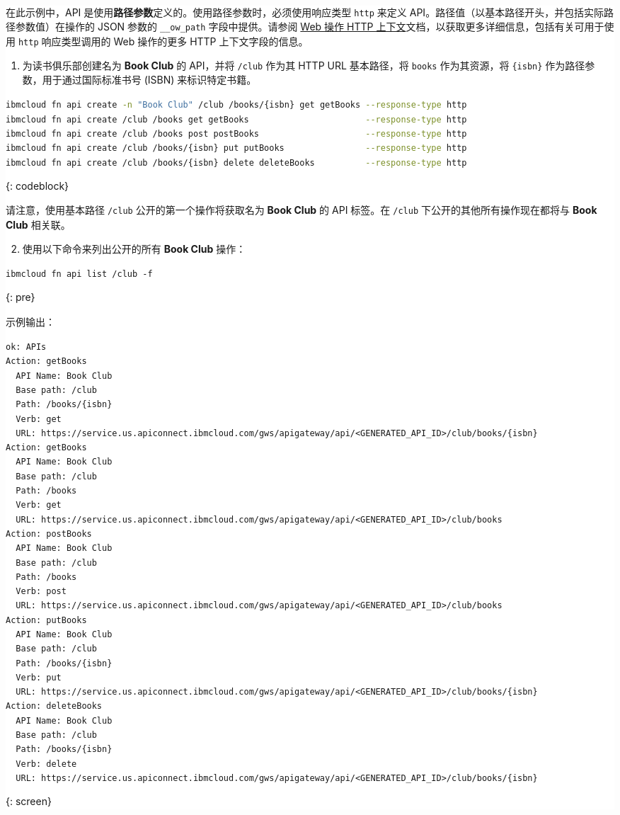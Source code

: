 在此示例中，API 是使用**路径参数**定义的。使用路径参数时，必须使用响应类型 `http` 来定义 API。路径值（以基本路径开头，并包括实际路径参数值）在操作的 JSON 参数的 `__ow_path` 字段中提供。请参阅 [Web 操作 HTTP 上下文](./openwhisk_webactions.html#http-context)文档，以获取更多详细信息，包括有关可用于使用 `http` 响应类型调用的 Web 操作的更多 HTTP 上下文字段的信息。

1. 为读书俱乐部创建名为 **Book Club** 的 API，并将 `/club` 作为其 HTTP URL 基本路径，将 `books` 作为其资源，将 `{isbn}` 作为路径参数，用于通过国际标准书号 (ISBN) 来标识特定书籍。
  ```bash
  ibmcloud fn api create -n "Book Club" /club /books/{isbn} get getBooks --response-type http
  ibmcloud fn api create /club /books get getBooks                       --response-type http
  ibmcloud fn api create /club /books post postBooks                     --response-type http
  ibmcloud fn api create /club /books/{isbn} put putBooks                --response-type http
  ibmcloud fn api create /club /books/{isbn} delete deleteBooks          --response-type http
  ```
  {: codeblock}

  请注意，使用基本路径 `/club` 公开的第一个操作将获取名为 **Book Club** 的 API 标签。在 `/club` 下公开的其他所有操作现在都将与 **Book Club** 相关联。

2. 使用以下命令来列出公开的所有 **Book Club** 操作：
  ```
  ibmcloud fn api list /club -f
  ```
  {: pre}

  示例输出：
  ```
  ok: APIs
  Action: getBooks
    API Name: Book Club
    Base path: /club
    Path: /books/{isbn}
    Verb: get
    URL: https://service.us.apiconnect.ibmcloud.com/gws/apigateway/api/<GENERATED_API_ID>/club/books/{isbn}
  Action: getBooks
    API Name: Book Club
    Base path: /club
    Path: /books
    Verb: get
    URL: https://service.us.apiconnect.ibmcloud.com/gws/apigateway/api/<GENERATED_API_ID>/club/books
  Action: postBooks
    API Name: Book Club
    Base path: /club
    Path: /books
    Verb: post
    URL: https://service.us.apiconnect.ibmcloud.com/gws/apigateway/api/<GENERATED_API_ID>/club/books
  Action: putBooks
    API Name: Book Club
    Base path: /club
    Path: /books/{isbn}
    Verb: put
    URL: https://service.us.apiconnect.ibmcloud.com/gws/apigateway/api/<GENERATED_API_ID>/club/books/{isbn}
  Action: deleteBooks
    API Name: Book Club
    Base path: /club
    Path: /books/{isbn}
    Verb: delete
    URL: https://service.us.apiconnect.ibmcloud.com/gws/apigateway/api/<GENERATED_API_ID>/club/books/{isbn}
  ```
  {: screen}
